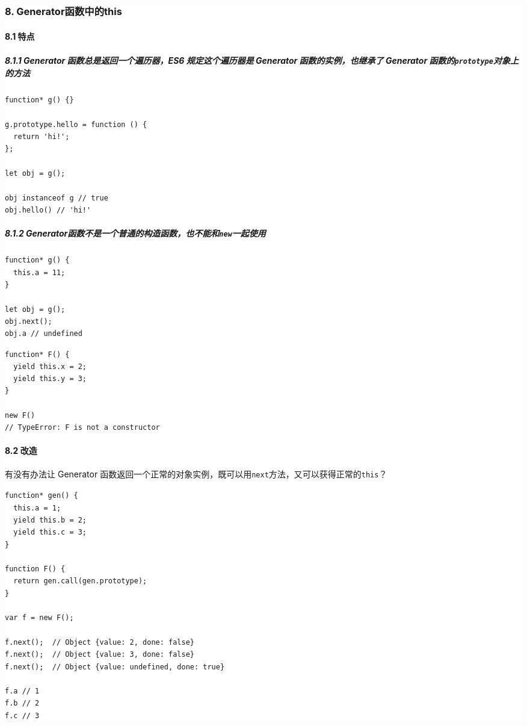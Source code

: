 ### 8. Generator函数中的this

#### 8.1 特点

##### 8.1.1 Generator 函数总是返回一个遍历器，ES6 规定这个遍历器是 Generator 函数的实例，也继承了 Generator 函数的`prototype`对象上的方法

```
function* g() {}

g.prototype.hello = function () {
  return 'hi!';
};

let obj = g();

obj instanceof g // true
obj.hello() // 'hi!'
```

##### 8.1.2 Generator函数不是一个普通的构造函数，也不能和`new`一起使用

```
function* g() {
  this.a = 11;
}

let obj = g();
obj.next();
obj.a // undefined
```

```
function* F() {
  yield this.x = 2;
  yield this.y = 3;
}

new F()
// TypeError: F is not a constructor
```

#### 8.2 改造

有没有办法让 Generator 函数返回一个正常的对象实例，既可以用`next`方法，又可以获得正常的`this`？

```
function* gen() {
  this.a = 1;
  yield this.b = 2;
  yield this.c = 3;
}

function F() {
  return gen.call(gen.prototype);
}

var f = new F();

f.next();  // Object {value: 2, done: false}
f.next();  // Object {value: 3, done: false}
f.next();  // Object {value: undefined, done: true}

f.a // 1
f.b // 2
f.c // 3
```
